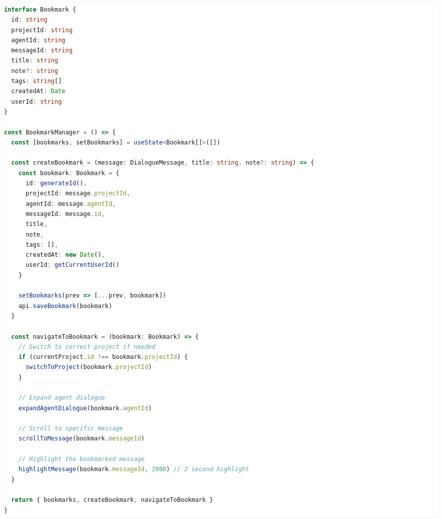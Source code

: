 ```typescript
interface Bookmark {
  id: string
  projectId: string
  agentId: string
  messageId: string
  title: string
  note?: string
  tags: string[]
  createdAt: Date
  userId: string
}

const BookmarkManager = () => {
  const [bookmarks, setBookmarks] = useState<Bookmark[]>([])
  
  const createBookmark = (message: DialogueMessage, title: string, note?: string) => {
    const bookmark: Bookmark = {
      id: generateId(),
      projectId: message.projectId,
      agentId: message.agentId,
      messageId: message.id,
      title,
      note,
      tags: [],
      createdAt: new Date(),
      userId: getCurrentUserId()
    }
    
    setBookmarks(prev => [...prev, bookmark])
    api.saveBookmark(bookmark)
  }
  
  const navigateToBookmark = (bookmark: Bookmark) => {
    // Switch to correct project if needed
    if (currentProject.id !== bookmark.projectId) {
      switchToProject(bookmark.projectId)
    }
    
    // Expand agent dialogue
    expandAgentDialogue(bookmark.agentId)
    
    // Scroll to specific message
    scrollToMessage(bookmark.messageId)
    
    // Highlight the bookmarked message
    highlightMessage(bookmark.messageId, 2000) // 2 second highlight
  }
  
  return { bookmarks, createBookmark, navigateToBookmark }
}
```
